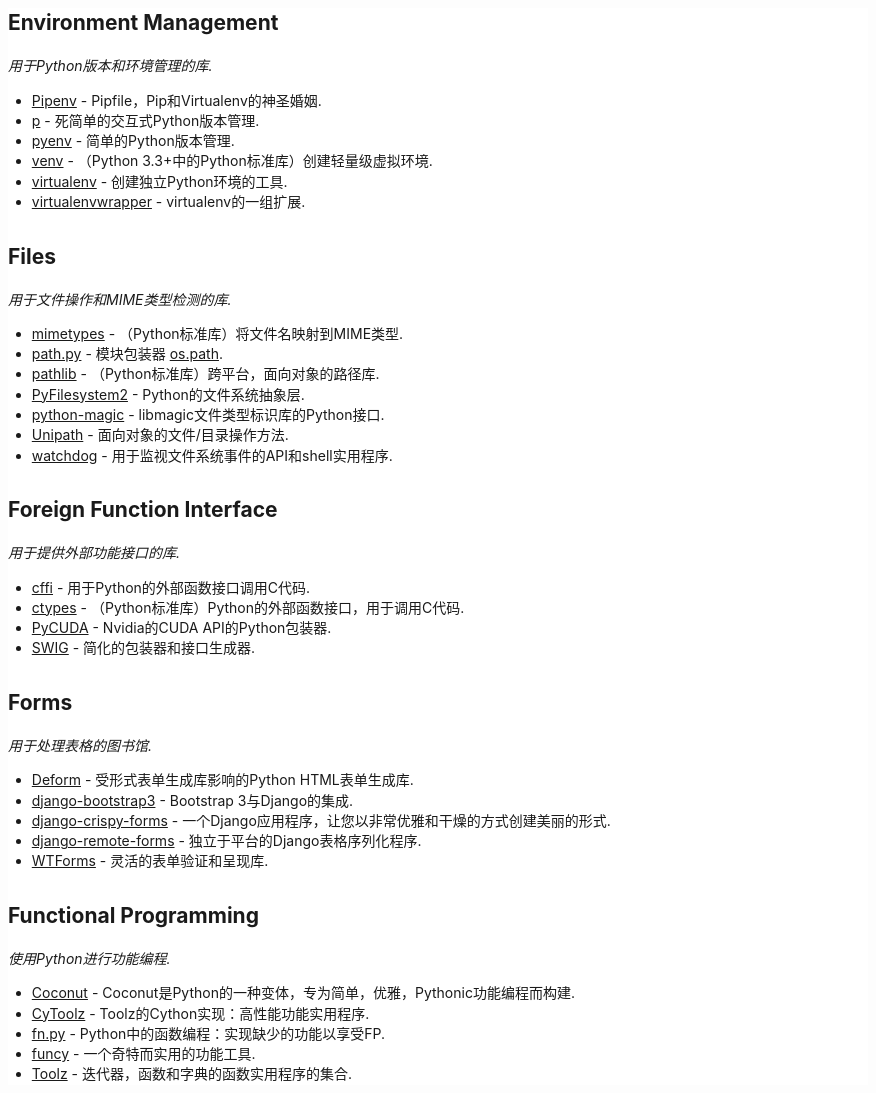 ## Environment Management

*用于Python版本和环境管理的库.*

* [Pipenv](https://github.com/kennethreitz/pipenv) -  Pipfile，Pip和Virtualenv的神圣婚姻.
* [p](https://github.com/qw3rtman/p) - 死简单的交互式Python版本管理.
* [pyenv](https://github.com/pyenv/pyenv) - 简单的Python版本管理.
* [venv](https://docs.python.org/3/library/venv.html) - （Python 3.3+中的Python标准库）创建轻量级虚拟环境.
* [virtualenv](https://pypi.python.org/pypi/virtualenv) - 创建独立Python环境的工具.
* [virtualenvwrapper](https://pypi.python.org/pypi/virtualenvwrapper) -  virtualenv的一组扩展.

## Files

*用于文件操作和MIME类型检测的库.*

* [mimetypes](https://docs.python.org/3/library/mimetypes.html) - （Python标准库）将文件名映射到MIME类型.
* [path.py](https://github.com/jaraco/path.py) - 模块包装器 [os.path](https://docs.python.org/3/library/os.path.html).
* [pathlib](https://docs.python.org/3/library/pathlib.html) - （Python标准库）跨平台，面向对象的路径库.
* [PyFilesystem2](https://github.com/pyfilesystem/pyfilesystem2) -  Python的文件系统抽象层.
* [python-magic](https://github.com/ahupp/python-magic) -  libmagic文件类型标识库的Python接口.
* [Unipath](https://github.com/mikeorr/Unipath) - 面向对象的文件/目录操作方法.
* [watchdog](https://github.com/gorakhargosh/watchdog) - 用于监视文件系统事件的API和shell实用程序.

## Foreign Function Interface

*用于提供外部功能接口的库.*

* [cffi](https://pypi.python.org/pypi/cffi) - 用于Python的外部函数接口调用C代码.
* [ctypes](https://docs.python.org/3/library/ctypes.html) - （Python标准库）Python的外部函数接口，用于调用C代码.
* [PyCUDA](https://mathema.tician.de/software/pycuda/) -  Nvidia的CUDA API的Python包装器.
* [SWIG](http://www.swig.org/Doc1.3/Python.html) - 简化的包装器和接口生成器.

## Forms

*用于处理表格的图书馆.*

* [Deform](https://github.com/Pylons/deform) - 受形式表单生成库影响的Python HTML表单生成库.
* [django-bootstrap3](https://github.com/dyve/django-bootstrap3) -  Bootstrap 3与Django的集成.
* [django-crispy-forms](https://github.com/django-crispy-forms/django-crispy-forms) - 一个Django应用程序，让您以非常优雅和干燥的方式创建美丽的形式.
* [django-remote-forms](https://github.com/WiserTogether/django-remote-forms) - 独立于平台的Django表格序列化程序.
* [WTForms](https://github.com/wtforms/wtforms) - 灵活的表单验证和呈现库.

## Functional Programming

*使用Python进行功能编程.*

* [Coconut](http://coconut-lang.org/) -  Coconut是Python的一种变体，专为简单，优雅，Pythonic功能编程而构建.
* [CyToolz](https://github.com/pytoolz/cytoolz/) -  Toolz的Cython实现：高性能功能实用程序.
* [fn.py](https://github.com/kachayev/fn.py) -  Python中的函数编程：实现缺少的功能以享受FP.
* [funcy](https://github.com/Suor/funcy) - 一个奇特而实用的功能工具.
* [Toolz](https://github.com/pytoolz/toolz) - 迭代器，函数和字典的函数实用程序的集合.
